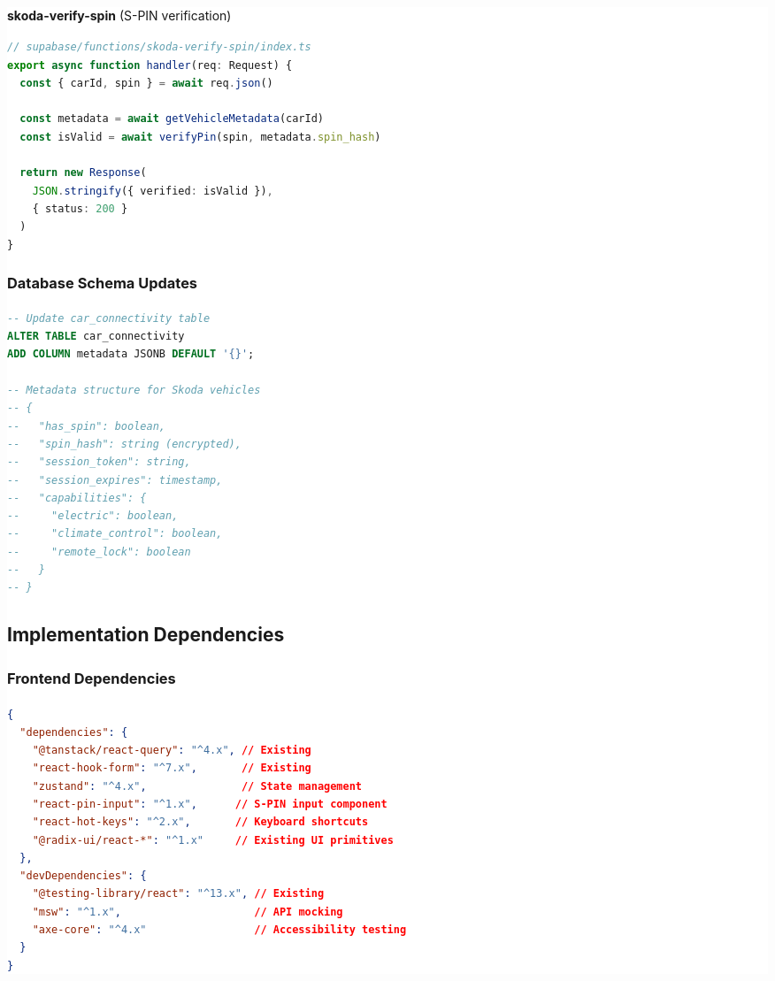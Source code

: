 **skoda-verify-spin** (S-PIN verification)
```typescript
// supabase/functions/skoda-verify-spin/index.ts
export async function handler(req: Request) {
  const { carId, spin } = await req.json()
  
  const metadata = await getVehicleMetadata(carId)
  const isValid = await verifyPin(spin, metadata.spin_hash)
  
  return new Response(
    JSON.stringify({ verified: isValid }),
    { status: 200 }
  )
}
```

### Database Schema Updates

```sql
-- Update car_connectivity table
ALTER TABLE car_connectivity 
ADD COLUMN metadata JSONB DEFAULT '{}';

-- Metadata structure for Skoda vehicles
-- {
--   "has_spin": boolean,
--   "spin_hash": string (encrypted),
--   "session_token": string,
--   "session_expires": timestamp,
--   "capabilities": {
--     "electric": boolean,
--     "climate_control": boolean,
--     "remote_lock": boolean
--   }
-- }
```

## Implementation Dependencies

### Frontend Dependencies

```json
{
  "dependencies": {
    "@tanstack/react-query": "^4.x", // Existing
    "react-hook-form": "^7.x",       // Existing
    "zustand": "^4.x",               // State management
    "react-pin-input": "^1.x",      // S-PIN input component
    "react-hot-keys": "^2.x",       // Keyboard shortcuts
    "@radix-ui/react-*": "^1.x"     // Existing UI primitives
  },
  "devDependencies": {
    "@testing-library/react": "^13.x", // Existing
    "msw": "^1.x",                     // API mocking
    "axe-core": "^4.x"                 // Accessibility testing
  }
}
```
